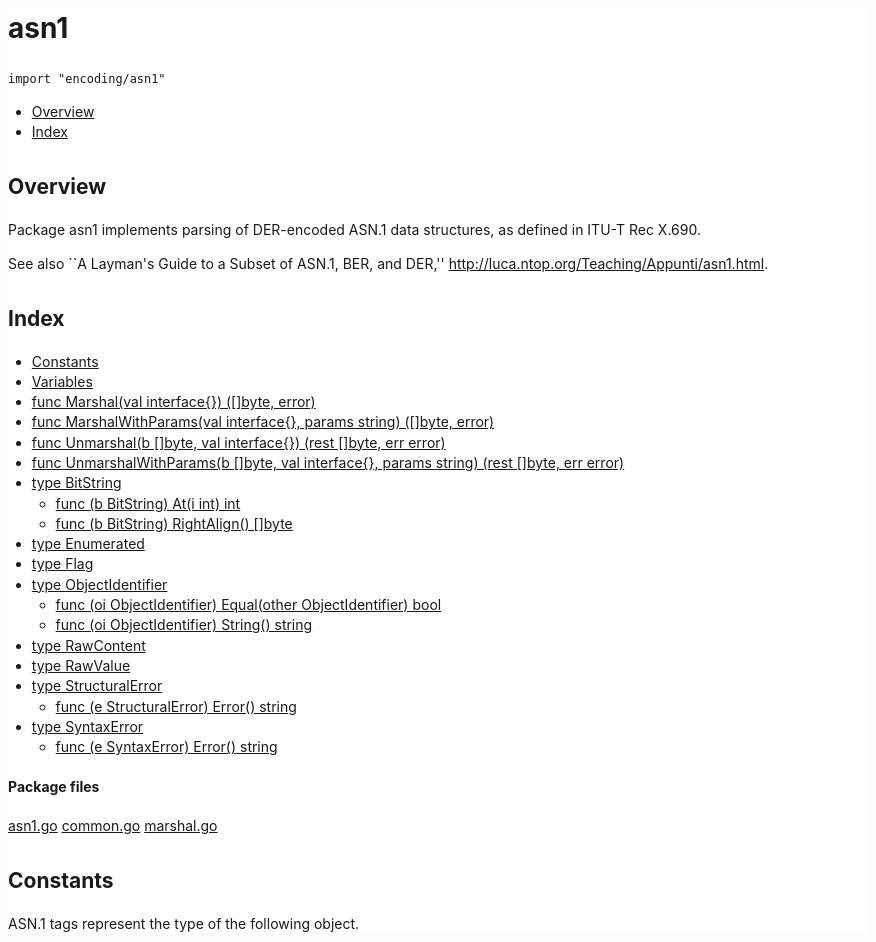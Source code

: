 

# asn1
`import "encoding/asn1"`

* [Overview](#pkg-overview)
* [Index](#pkg-index)

## <a id="pkg-overview">Overview</a>
Package asn1 implements parsing of DER-encoded ASN.1 data structures,
as defined in ITU-T Rec X.690.

See also ``A Layman's Guide to a Subset of ASN.1, BER, and DER,''
<a href="http://luca.ntop.org/Teaching/Appunti/asn1.html">http://luca.ntop.org/Teaching/Appunti/asn1.html</a>.




## <a id="pkg-index">Index</a>
* [Constants](#pkg-constants)
* [Variables](#pkg-variables)
* [func Marshal(val interface{}) ([]byte, error)](#Marshal)
* [func MarshalWithParams(val interface{}, params string) ([]byte, error)](#MarshalWithParams)
* [func Unmarshal(b []byte, val interface{}) (rest []byte, err error)](#Unmarshal)
* [func UnmarshalWithParams(b []byte, val interface{}, params string) (rest []byte, err error)](#UnmarshalWithParams)
* [type BitString](#BitString)
  * [func (b BitString) At(i int) int](#BitString.At)
  * [func (b BitString) RightAlign() []byte](#BitString.RightAlign)
* [type Enumerated](#Enumerated)
* [type Flag](#Flag)
* [type ObjectIdentifier](#ObjectIdentifier)
  * [func (oi ObjectIdentifier) Equal(other ObjectIdentifier) bool](#ObjectIdentifier.Equal)
  * [func (oi ObjectIdentifier) String() string](#ObjectIdentifier.String)
* [type RawContent](#RawContent)
* [type RawValue](#RawValue)
* [type StructuralError](#StructuralError)
  * [func (e StructuralError) Error() string](#StructuralError.Error)
* [type SyntaxError](#SyntaxError)
  * [func (e SyntaxError) Error() string](#SyntaxError.Error)




#### <a id="pkg-files">Package files</a>
[asn1.go](https://golang.org/src/encoding/asn1/asn1.go) [common.go](https://golang.org/src/encoding/asn1/common.go) [marshal.go](https://golang.org/src/encoding/asn1/marshal.go) 


## <a id="pkg-constants">Constants</a>
ASN.1 tags represent the type of the following object.
